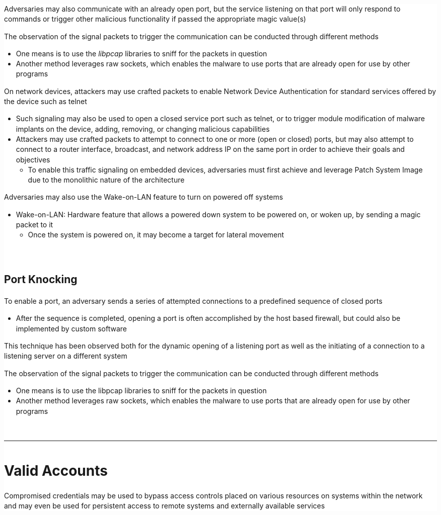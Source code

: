 
Adversaries may also communicate with an already open port, but the service listening on that port will only respond to commands or trigger other malicious functionality if passed the appropriate magic value(s)

The observation of the signal packets to trigger the communication can be conducted through different methods
* One means is to use the *libpcap* libraries to sniff for the packets in question
* Another method leverages raw sockets, which enables the malware to use ports that are already open for use by other programs

On network devices, attackers may use crafted packets to enable Network Device Authentication for standard services offered by the device such as telnet
* Such signaling may also be used to open a closed service port such as telnet, or to trigger module modification of malware implants on the device, adding, removing, or changing malicious capabilities
* Attackers may use crafted packets to attempt to connect to one or more (open or closed) ports, but may also attempt to connect to a router interface, broadcast, and network address IP on the same port in order to achieve their goals and objectives
  * To enable this traffic signaling on embedded devices, adversaries must first achieve and leverage Patch System Image due to the monolithic nature of the architecture

Adversaries may also use the Wake-on-LAN feature to turn on powered off systems
* Wake-on-LAN: Hardware feature that allows a powered down system to be powered on, or woken up, by sending a magic packet to it
  * Once the system is powered on, it may become a target for lateral movement 

<br>

## Port Knocking 
To enable a port, an adversary sends a series of attempted connections to a predefined sequence of closed ports
* After the sequence is completed, opening a port is often accomplished by the host based firewall, but could also be implemented by custom software

This technique has been observed both for the dynamic opening of a listening port as well as the initiating of a connection to a listening server on a different system


The observation of the signal packets to trigger the communication can be conducted through different methods
* One means is to use the libpcap libraries to sniff for the packets in question
* Another method leverages raw sockets, which enables the malware to use ports that are already open for use by other programs

<br>
<hr>

# Valid Accounts 
Compromised credentials may be used to bypass access controls placed on various resources on systems within the network and may even be used for persistent access to remote systems and externally available services

